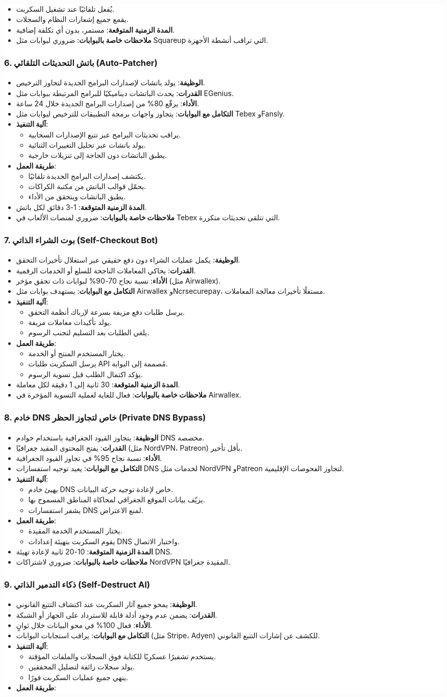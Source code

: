   - يُفعل تلقائيًا عند تشغيل السكربت.
  - يقمع جميع إشعارات النظام والسجلات.
- **المدة الزمنية المتوقعة**: مستمر، بدون أي تكلفة إضافية.
- **ملاحظات خاصة بالبوابات**: ضروري لبوابات مثل Squareup التي تراقب أنشطة الأجهزة.
### **6. باتش التحديثات التلقائي (Auto-Patcher)**
- **الوظيفة**: يولد باتشات لإصدارات البرامج الجديدة لتجاوز الترخيص.
- **القدرات**: يحدث الباتشات ديناميكيًا للبرامج المرتبطة ببوابات مثل EGenius.
- **الأداء**: يرقّع 80% من إصدارات البرامج الجديدة خلال 24 ساعة.
- **التكامل مع البوابات**: يتجاوز واجهات برمجة التطبيقات للترخيص لبوابات مثل Tebex وFansly.
- **آلية التنفيذ**: 
  - يراقب تحديثات البرامج عبر تتبع الإصدارات السحابية.
  - يولد باتشات عبر تحليل التغييرات الثنائية.
  - يطبق الباتشات دون الحاجة إلى تنزيلات خارجية.
- **طريقة العمل**: 
  - يكتشف إصدارات البرامج الجديدة تلقائيًا.
  - يحمّل قوالب الباتش من مكتبة الكراكات.
  - يطبق الباتشات ويتحقق من الأداء.
- **المدة الزمنية المتوقعة**: 1-3 دقائق لكل باتش.
- **ملاحظات خاصة بالبوابات**: ضروري لمنصات الألعاب في Tebex التي تتلقى تحديثات متكررة.
### **7. بوت الشراء الذاتي (Self-Checkout Bot)**
- **الوظيفة**: يكمل عمليات الشراء دون دفع حقيقي عبر استغلال تأخيرات التحقق.
- **القدرات**: يحاكي المعاملات الناجحة للسلع أو الخدمات الرقمية.
- **الأداء**: نسبة نجاح 70-90% لبوابات ذات تحقق مؤخر (مثل Airwallex).
- **التكامل مع البوابات**: يستهدف بوابات مثل Airwallex وNcrsecurepay، مستغلًا تأخيرات معالجة المعاملات.
- **آلية التنفيذ**: 
  - يرسل طلبات دفع مزيفة بسرعة لإرباك أنظمة التحقق.
  - يولد تأكيدات معاملات مزيفة.
  - يلغي الطلبات بعد التسليم لتجنب الرسوم.
- **طريقة العمل**: 
  - يختار المستخدم المنتج أو الخدمة.
  - يرسل السكربت طلبات API مُصممة إلى البوابة.
  - يؤكد اكتمال الطلب قبل تسوية الرسوم.
- **المدة الزمنية المتوقعة**: 30 ثانية إلى 1 دقيقة لكل معاملة.
- **ملاحظات خاصة بالبوابات**: فعال للغاية لعملية التسوية المؤخرة في Airwallex.
### **8. خادم DNS خاص لتجاوز الحظر (Private DNS Bypass)**
- **الوظيفة**: يتجاوز القيود الجغرافية باستخدام خوادم DNS مخصصة.
- **القدرات**: يفتح المحتوى المقيد جغرافيًا (مثل NordVPN، Patreon) بأقل تأخير.
- **الأداء**: نسبة نجاح 95% في تجاوز القيود الجغرافية.
- **التكامل مع البوابات**: يعيد توجيه استفسارات DNS لخدمات مثل NordVPN وPatreon لتجاوز الفحوصات الإقليمية.
- **آلية التنفيذ**: 
  - يهيئ خادم DNS خاص لإعادة توجيه حركة البيانات.
  - يزيّف بيانات الموقع الجغرافي لمحاكاة المناطق المسموح بها.
  - يشفر استفسارات DNS لمنع الاعتراض.
- **طريقة العمل**: 
  - يختار المستخدم الخدمة المقيدة.
  - يقوم السكربت بتهيئة إعدادات DNS واختبار الاتصال.
- **المدة الزمنية المتوقعة**: 10-20 ثانية لإعادة تهيئة DNS.
- **ملاحظات خاصة بالبوابات**: ضروري لاشتراكات NordVPN المقيدة جغرافيًا.
### **9. ذكاء التدمير الذاتي (Self-Destruct AI)**
- **الوظيفة**: يمحو جميع آثار السكربت عند اكتشاف التتبع القانوني.
- **القدرات**: يضمن عدم وجود أدلة قابلة للاسترداد على الجهاز أو الشبكة.
- **الأداء**: فعال 100% في محو البيانات خلال ثوانٍ.
- **التكامل مع البوابات**: يراقب استجابات البوابات (مثل Stripe، Adyen) للكشف عن إشارات التتبع القانوني.
- **آلية التنفيذ**: 
  - يستخدم تشفيرًا عسكريًا للكتابة فوق السجلات والملفات المؤقتة.
  - يولد سجلات زائفة لتضليل المحققين.
  - ينهي جميع عمليات السكربت فورًا.
- **طريقة العمل**: 
